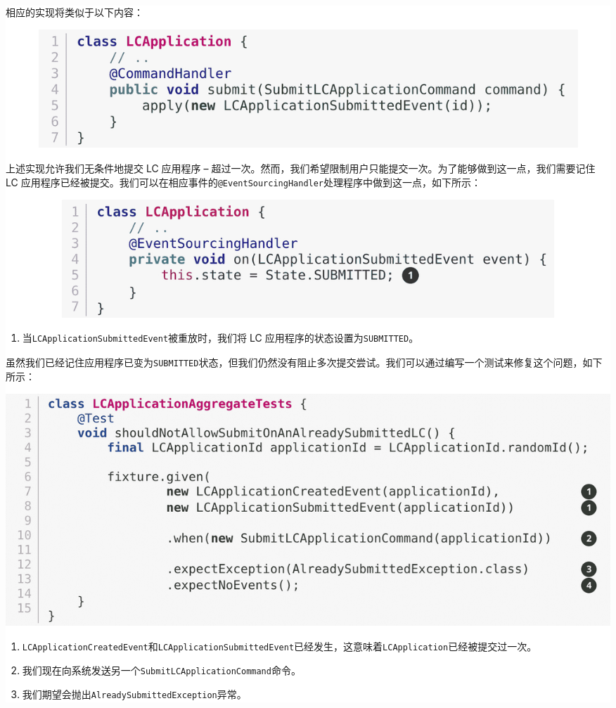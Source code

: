 相应的实现将类似于以下内容：

![图片](img/ch5-12.jpg)

上述实现允许我们无条件地提交 LC 应用程序 – 超过一次。然而，我们希望限制用户只能提交一次。为了能够做到这一点，我们需要记住 LC 应用程序已经被提交。我们可以在相应事件的`@EventSourcingHandler`处理程序中做到这一点，如下所示：

![图片](img/ch5-13.jpg)

1.  当`LCApplicationSubmittedEvent`被重放时，我们将 LC 应用程序的状态设置为`SUBMITTED`。

虽然我们已经记住应用程序已变为`SUBMITTED`状态，但我们仍然没有阻止多次提交尝试。我们可以通过编写一个测试来修复这个问题，如下所示：

![图片](img/ch5-14.jpg)

1.  `LCApplicationCreatedEvent`和`LCApplicationSubmittedEvent`已经发生，这意味着`LCApplication`已经被提交过一次。

1.  我们现在向系统发送另一个`SubmitLCApplicationCommand`命令。

1.  我们期望会抛出`AlreadySubmittedException`异常。
